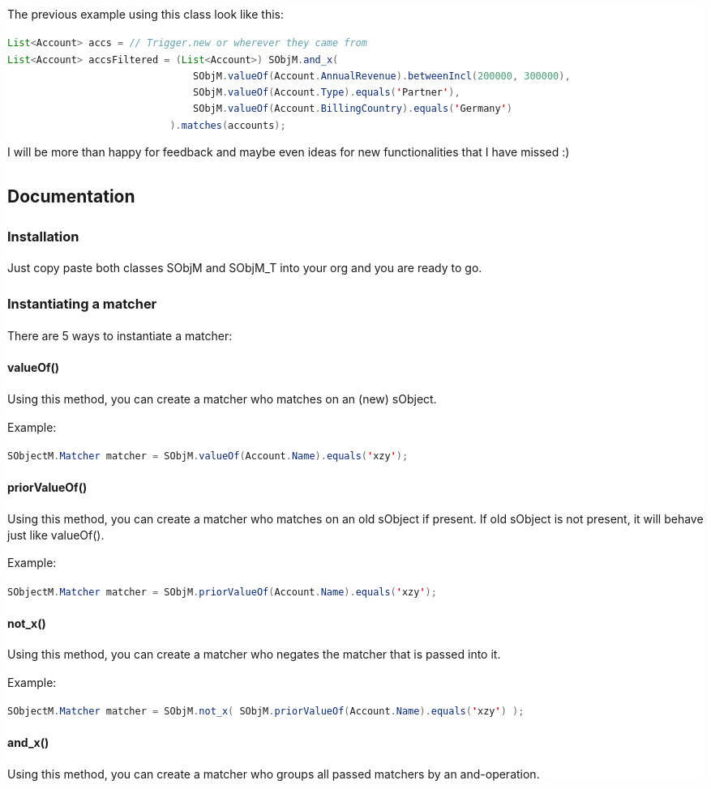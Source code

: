 The previous example using this class look like this:

```java
List<Account> accs = // Trigger.new or wherever they came from
List<Account> accsFiltered = (List<Account>) SObjM.and_x(
								SObjM.valueOf(Account.AnnualRevenue).betweenIncl(200000, 300000),
								SObjM.valueOf(Account.Type).equals('Partner'),
								SObjM.valueOf(Account.BillingCountry).equals('Germany')
							).matches(accounts);
```

I will be more than happy for feedback and maybe even ideas for new functionalities that I have missed :)

## Documentation

### Installation

Just copy paste both classes SObjM and SObjM_T into your org and you are ready to go.

### Instantiating a matcher

There are 5 ways to instantiate a matcher:

#### valueOf()

Using this method, you can create a matcher who matches on an (new) sObject.

Example:

```java
SObjectM.Matcher matcher = SObjM.valueOf(Account.Name).equals('xzy');
```

#### priorValueOf()

Using this method, you can create a matcher who matches on an old sObject if present. If old sObject is not present, it will behave just like valueOf().

Example:

```java
SObjectM.Matcher matcher = SObjM.priorValueOf(Account.Name).equals('xzy');
```

#### not_x()

Using this method, you can create a matcher who negates the matcher that is passed into it.

Example:

```java
SObjectM.Matcher matcher = SObjM.not_x( SObjM.priorValueOf(Account.Name).equals('xzy') );
```

#### and_x()

Using this method, you can create a matcher who groups all passed matchers by an and-operation.
